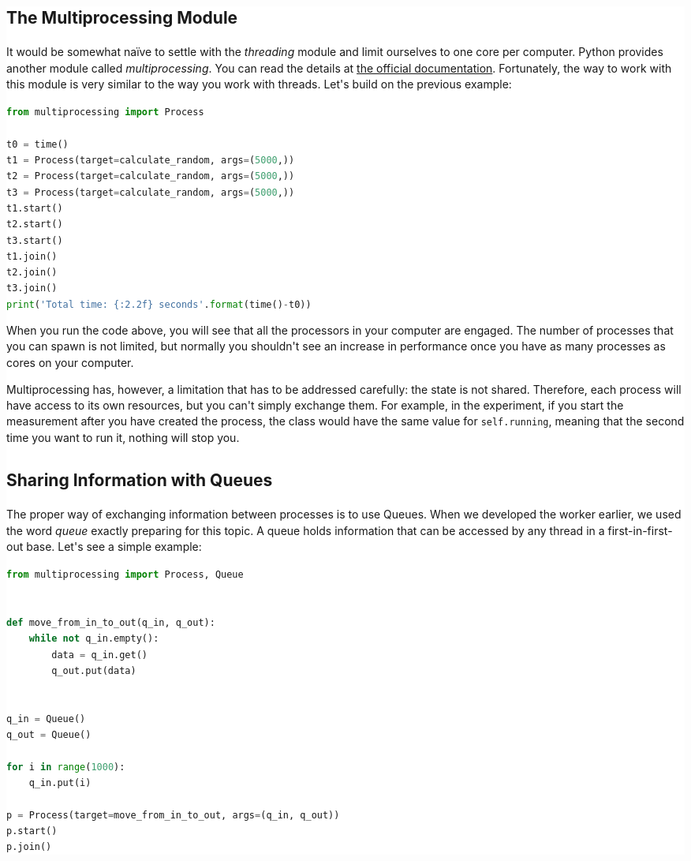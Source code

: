 ## The Multiprocessing Module

It would be somewhat naïve to settle with the *threading* module and
limit ourselves to one core per computer. Python provides another module
called *multiprocessing*. You can read the details at [the official
documentation](https://docs.python.org/3.6/library/multiprocessing.html).
Fortunately, the way to work with this module is very similar to the way
you work with threads. Let's build on the previous example:

```python
from multiprocessing import Process

t0 = time()
t1 = Process(target=calculate_random, args=(5000,))
t2 = Process(target=calculate_random, args=(5000,))
t3 = Process(target=calculate_random, args=(5000,))
t1.start()
t2.start()
t3.start()
t1.join()
t2.join()
t3.join()
print('Total time: {:2.2f} seconds'.format(time()-t0))
```

When you run the code above, you will see that all the processors in
your computer are engaged. The number of processes that you can spawn is
not limited, but normally you shouldn't see an increase in performance
once you have as many processes as cores on your computer.

Multiprocessing has, however, a limitation that has to be addressed
carefully: the state is not shared. Therefore, each process will have
access to its own resources, but you can't simply exchange them. For
example, in the experiment, if you start the measurement after you have
created the process, the class would have the same value for
`self.running`, meaning that the second time you want to run it, nothing
will stop you.

## Sharing Information with Queues

The proper way of exchanging information between processes is to use
Queues. When we developed the worker earlier, we used the word *queue*
exactly preparing for this topic. A queue holds information that can be
accessed by any thread in a first-in-first-out base. Let's see a simple
example:

```python
from multiprocessing import Process, Queue


def move_from_in_to_out(q_in, q_out):
    while not q_in.empty():
        data = q_in.get()
        q_out.put(data)


q_in = Queue()
q_out = Queue()

for i in range(1000):
    q_in.put(i)

p = Process(target=move_from_in_to_out, args=(q_in, q_out))
p.start()
p.join()
```